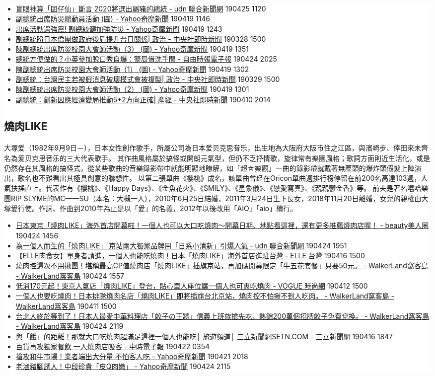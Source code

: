 - [盲眼神算「囝仔仙」斷言 2020將選出屬豬的總統 - udn 聯合新聞網](https://udn.com/news/story/12653/3775827 "盲眼神算「囝仔仙」斷言 2020將選出屬豬的總統 - udn 聯合新聞網") 190425 1120
- [副總統出席防災總動員活動 (圖) - Yahoo奇摩新聞](https://tw.news.yahoo.com/%E5%89%AF%E7%B8%BD%E7%B5%B1%E5%87%BA%E5%B8%AD%E9%98%B2%E7%81%BD%E7%B8%BD%E5%8B%95%E5%93%A1%E6%B4%BB%E5%8B%95-%E5%9C%96-034635811.html "副總統出席防災總動員活動 (圖) - Yahoo奇摩新聞") 190419 1146
- [出席活動遇強震! 副總統籲加強防災 - Yahoo奇摩新聞](https://tw.news.yahoo.com/%E5%87%BA%E5%B8%AD%E6%B4%BB%E5%8B%95%E9%81%87%E5%BC%B7%E9%9C%87-%E5%89%AF%E7%B8%BD%E7%B5%B1%E7%B1%B2%E5%8A%A0%E5%BC%B7%E9%98%B2%E7%81%BD-044300529.html "出席活動遇強震! 副總統籲加強防災 - Yahoo奇摩新聞") 190419 1243
- [副總統盼日本僑團做政府後盾提升台日關係| 政治 - 中央社即時新聞](https://www.cna.com.tw/news/aipl/201903280123.aspx "副總統盼日本僑團做政府後盾提升台日關係| 政治 - 中央社即時新聞") 190328 1500
- [陳副總統出席防災校園大會師活動（3） (圖) - Yahoo奇摩新聞](https://tw.news.yahoo.com/%E9%99%B3%E5%89%AF%E7%B8%BD%E7%B5%B1%E5%87%BA%E5%B8%AD%E9%98%B2%E7%81%BD%E6%A0%A1%E5%9C%92%E5%A4%A7%E6%9C%83%E5%B8%AB%E6%B4%BB%E5%8B%95-3-%E5%9C%96-055137417.html "陳副總統出席防災校園大會師活動（3） (圖) - Yahoo奇摩新聞") 190419 1351
- [總統方便做的？小英參加脫口秀自爆：警局借洗手間 - 自由時報電子報](https://news.ltn.com.tw/news/politics/breakingnews/2769582 "總統方便做的？小英參加脫口秀自爆：警局借洗手間 - 自由時報電子報") 190424 2025
- [陳副總統出席防災校園大會師活動（1） (圖) - Yahoo奇摩新聞](https://tw.news.yahoo.com/%E9%99%B3%E5%89%AF%E7%B8%BD%E7%B5%B1%E5%87%BA%E5%B8%AD%E9%98%B2%E7%81%BD%E6%A0%A1%E5%9C%92%E5%A4%A7%E6%9C%83%E5%B8%AB%E6%B4%BB%E5%8B%95-1-%E5%9C%96-050236392.html "陳副總統出席防災校園大會師活動（1） (圖) - Yahoo奇摩新聞") 190419 1302
- [副總統：台灣民主若被假消息破壞模式會被複製| 政治 - 中央社即時新聞](https://www.cna.com.tw/news/aipl/201903290119.aspx "副總統：台灣民主若被假消息破壞模式會被複製| 政治 - 中央社即時新聞") 190329 1500
- [陳副總統出席防災校園大會師活動（2） (圖) - Yahoo奇摩新聞](https://tw.news.yahoo.com/%E9%99%B3%E5%89%AF%E7%B8%BD%E7%B5%B1%E5%87%BA%E5%B8%AD%E9%98%B2%E7%81%BD%E6%A0%A1%E5%9C%92%E5%A4%A7%E6%9C%83%E5%B8%AB%E6%B4%BB%E5%8B%95-2-%E5%9C%96-050136278.html "陳副總統出席防災校園大會師活動（2） (圖) - Yahoo奇摩新聞") 190419 1301
- [副總統：創新因應經濟變局推動5+2方向正確| 產經 - 中央社即時新聞](https://www.cna.com.tw/news/afe/201904100339.aspx "副總統：創新因應經濟變局推動5+2方向正確| 產經 - 中央社即時新聞") 190410 2014

## 燒肉LIKE

大塚爱（1982年9月9日－），日本女性創作歌手，所屬公司為日本爱贝克思音乐，出生地為大阪府大阪市住之江區，與濱崎步、倖田來未齊名為爱贝克思音乐的三大代表歌手。
其作曲風格屬於搞怪或開朗元氣型，但仍不乏抒情歌，旋律常有樂團風格；歌詞方面則近生活化，或是仍然存在其風格的搞怪式，從某些歌曲的音樂錄影帶中就能明顯地瞭解，如「超☆樂觀」一曲的錄影帶就戴著無厘頭的爆炸頭假髮上陣演出，歌名也不難看出其極具創意的聯想性。
以第二張單曲《櫻桃》成名，該單曲曾经在Oricon單曲週排行榜停留在前200名高達103週，人氣扶搖直上。代表作有《櫻桃》、《Happy Days》、《金魚花火》、《SMILY》、《星象儀》、《戀愛寫真》、《親親鬱金香》等。
前夫是著名嘻哈樂團RIP SLYME的MC——SU（本名：大槻一人），2010年6月25日結婚，2011年3月24日生下長女，2018年11月20日離婚，女兒的親權由大塚愛行使。作詞、作曲到2010年為止是以「愛」的名義，2012年以後改用「AIO」「aio」續行。
- [日本東京「燒肉LIKE」海外首店開幕啦！一個人也可以大口吃燒肉～開幕日期、地點看這裡，還有更多推薦燒肉店喔！ - beauty美人圈](https://www.beauty321.com/post/24157 "日本東京「燒肉LIKE」海外首店開幕啦！一個人也可以大口吃燒肉～開幕日期、地點看這裡，還有更多推薦燒肉店喔！ - beauty美人圈") 190424 1456
- [為一個人而生的「燒肉LIKE」 京站兩大獨家品牌用「日系小清新」引爆人氣 - udn 聯合新聞網](https://udn.com/news/story/7270/3775101 "為一個人而生的「燒肉LIKE」 京站兩大獨家品牌用「日系小清新」引爆人氣 - udn 聯合新聞網") 190424 1951
- [【ELLE肉食女】單身者請進，一個人也能吃燒肉！日本「燒肉LIKE」海外首店進駐台灣 - ELLE 台灣](https://www.elle.com/tw/life/foodie/g27160149/like-by-lonely/ "【ELLE肉食女】單身者請進，一個人也能吃燒肉！日本「燒肉LIKE」海外首店進駐台灣 - ELLE 台灣") 190416 1500
- [燒肉控這次不用揪團！堪稱最高CP值燒肉店「燒肉LIKE」插旗京站，再加碼開幕限定「牛五花套餐」只要50元。 - WalkerLand窩客島 - WalkerLand窩客島](https://www.walkerland.com.tw/subject/view/219868 "燒肉控這次不用揪團！堪稱最高CP值燒肉店「燒肉LIKE」插旗京站，再加碼開幕限定「牛五花套餐」只要50元。 - WalkerLand窩客島 - WalkerLand窩客島") 190424 1557
- [低消170元起！東京人氣店「燒肉LIKE」登台，貼心單人座位讓一個人也可爽吃燒肉 - VOGUE 時尚網](https://www.vogue.com.tw/feature/foods/content-46764.html "低消170元起！東京人氣店「燒肉LIKE」登台，貼心單人座位讓一個人也可爽吃燒肉 - VOGUE 時尚網") 190412 1500
- [一個人也要吃燒肉！日本排隊燒肉名店「燒肉LIKE」即將插旗台北京站，燒肉控不怕揪不到人吃肉。 - WalkerLand窩客島 - WalkerLand窩客島](https://www.walkerland.com.tw/subject/view/218488 "一個人也要吃燒肉！日本排隊燒肉名店「燒肉LIKE」即將插旗台北京站，燒肉控不怕揪不到人吃肉。 - WalkerLand窩客島 - WalkerLand窩客島") 190411 1500
- [台北人終於等到了！日本人最愛中華料理店「餃子の王將」信義上班族搶先吃，熱銷200萬個招牌餃子免費兌換。 - WalkerLand窩客島 - WalkerLand窩客島](https://www.walkerland.com.tw/subject/view/219910 "台北人終於等到了！日本人最愛中華料理店「餃子の王將」信義上班族搶先吃，熱銷200萬個招牌餃子免費兌換。 - WalkerLand窩客島 - WalkerLand窩客島") 190424 2119
- [與「餓」的距離！那就大口吃燒肉超滿足這裡一個人也能吃│ 旅遊頻道│ 三立新聞網SETN.COM - 三立新聞網](https://travel.setn.com/News/527780 "與「餓」的距離！那就大口吃燒肉超滿足這裡一個人也能吃│ 旅遊頻道│ 三立新聞網SETN.COM - 三立新聞網") 190416 1847
- [百貨再攻獨家餐飲 一人燒肉店吸客 - 中時電子報](https://www.chinatimes.com/newspapers/20190422000722-263301 "百貨再攻獨家餐飲 一人燒肉店吸客 - 中時電子報") 190422 0354
- [搶攻和牛市場！業者端出大分量 不怕客人吃 - Yahoo奇摩新聞](https://tw.news.yahoo.com/%E6%90%B6%E6%94%BB%E5%92%8C%E7%89%9B%E5%B8%82%E5%A0%B4-%E6%A5%AD%E8%80%85%E7%AB%AF%E5%87%BA%E5%A4%A7%E5%88%86%E9%87%8F-%E4%B8%8D%E6%80%95%E5%AE%A2%E4%BA%BA%E5%90%83-121820810.html "搶攻和牛市場！業者端出大分量 不怕客人吃 - Yahoo奇摩新聞") 190421 2018
- [老滷豬腳誘人！中段珍貴「皮Q肉嫩」 - Yahoo奇摩新聞](https://tw.news.yahoo.com/%E8%80%81%E6%BB%B7%E8%B1%AC%E8%85%B3%E8%AA%98%E4%BA%BA-%E4%B8%AD%E6%AE%B5%E7%8F%8D%E8%B2%B4-%E7%9A%AEq%E8%82%89%E5%AB%A9-125022263.html "老滷豬腳誘人！中段珍貴「皮Q肉嫩」 - Yahoo奇摩新聞") 190424 2115